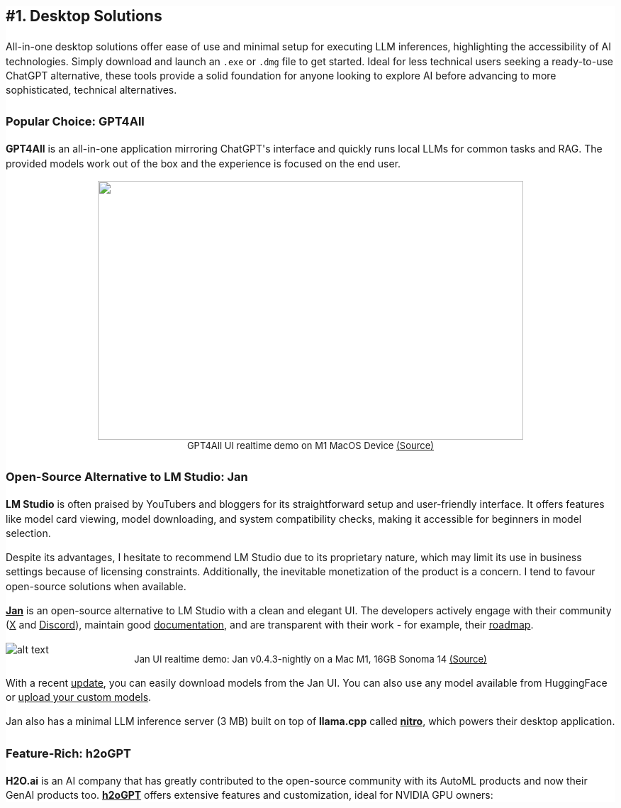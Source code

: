 ## #1. Desktop Solutions

All-in-one desktop solutions offer ease of use and minimal setup for executing LLM inferences, highlighting the accessibility of AI technologies. Simply download and launch an `.exe` or `.dmg` file to get started. Ideal for less technical users seeking a ready-to-use ChatGPT alternative, these tools provide a solid foundation for anyone looking to explore AI before advancing to more sophisticated, technical alternatives.

### Popular Choice: GPT4All

**GPT4All** is an all-in-one application mirroring ChatGPT's interface and quickly runs local LLMs for common tasks and RAG. The provided models work out of the box and the experience is focused on the end user.

<p align="center">
  <img width="600" height="365" src="https://user-images.githubusercontent.com/13879686/231876409-e3de1934-93bb-4b4b-9013-b491a969ebbc.gif">
</p>
<p align="center"></p>

<p style="text-align: center;font-size:13px; margin-top: -20px;">GPT4All UI realtime demo on M1 MacOS Device <a href="https://github.com/nomic-ai/gpt4all">(Source)</a></p>

### Open-Source Alternative to LM Studio: Jan

**LM Studio** is often praised by YouTubers and bloggers for its straightforward setup and user-friendly interface. It offers features like model card viewing, model downloading, and system compatibility checks, making it accessible for beginners in model selection.

Despite its advantages, I hesitate to recommend LM Studio due to its proprietary nature, which may limit its use in business settings because of licensing constraints. Additionally, the inevitable monetization of the product is a concern. I tend to favour open-source solutions when available.

**[Jan](https://github.com/janhq/jan)** is an open-source alternative to LM Studio with a clean and elegant UI. The developers actively engage with their community ([X](https://twitter.com/janframework) and [Discord](https://discord.com/invite/FTk2MvZwJH)), maintain good [documentation](https://jan.ai/guides), and are transparent with their work - for example, their [roadmap](https://github.com/orgs/janhq/projects/5/views/16).

![alt text](/images/blog/2024-03-jan-demo.gif)
<p style="text-align: center;font-size:13px; margin-top: -20px;">Jan UI realtime demo: Jan v0.4.3-nightly on a Mac M1, 16GB Sonoma 14 <a href="https://github.com/janhq/jan">(Source)</a></p>

With a recent [update](https://github.com/janhq/jan/releases/tag/v0.4.8), you can easily download models from the Jan UI. You can also use any model available from HuggingFace or [upload your custom models](https://jan.ai/guides/using-models/import-manually/).

Jan also has a minimal LLM inference server (3 MB) built on top of **llama.cpp** called **[nitro](https://github.com/janhq/nitro/)**, which powers their desktop application.

### Feature-Rich: h2oGPT

**H2O.ai** is an AI company that has greatly contributed to the open-source community with its AutoML products and now their GenAI products too. **[h2oGPT](https://github.com/h2oai/h2ogpt)** offers extensive features and customization, ideal for NVIDIA GPU owners:
